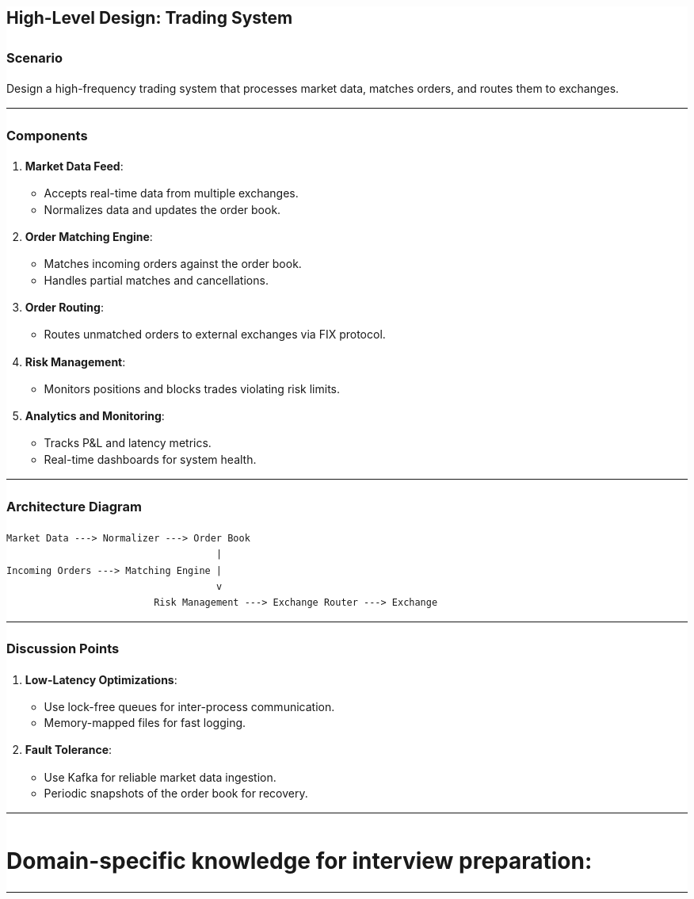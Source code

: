 
## **High-Level Design: Trading System**

### **Scenario**
Design a high-frequency trading system that processes market data, matches orders, and routes them to exchanges.

---

### **Components**
1. **Market Data Feed**:
   - Accepts real-time data from multiple exchanges.
   - Normalizes data and updates the order book.

2. **Order Matching Engine**:
   - Matches incoming orders against the order book.
   - Handles partial matches and cancellations.

3. **Order Routing**:
   - Routes unmatched orders to external exchanges via FIX protocol.

4. **Risk Management**:
   - Monitors positions and blocks trades violating risk limits.

5. **Analytics and Monitoring**:
   - Tracks P&L and latency metrics.
   - Real-time dashboards for system health.

---

### **Architecture Diagram**
```
Market Data ---> Normalizer ---> Order Book
                                     |
Incoming Orders ---> Matching Engine |
                                     v
                          Risk Management ---> Exchange Router ---> Exchange
```

---

### **Discussion Points**
1. **Low-Latency Optimizations**:
   - Use lock-free queues for inter-process communication.
   - Memory-mapped files for fast logging.

2. **Fault Tolerance**:
   - Use Kafka for reliable market data ingestion.
   - Periodic snapshots of the order book for recovery.

---
# Domain-specific knowledge for interview preparation:

---